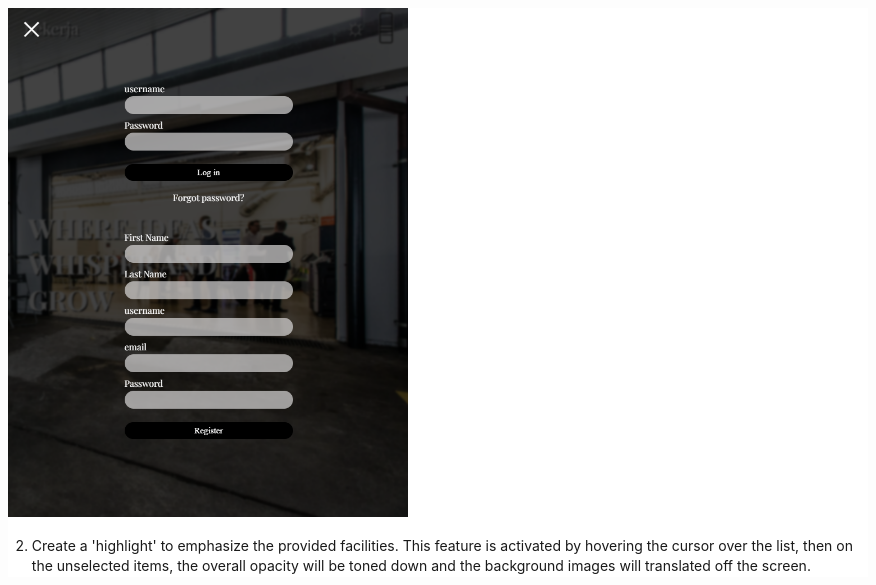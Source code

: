    <img src="./src/readme/feat-user-2.png" alt="feature user 2" width="400px"/>

<br>

2. Create a 'highlight' to emphasize the provided facilities. This feature is activated by hovering the cursor over the list, then on the unselected items, the overall opacity will be toned down and the background images will translated off the screen.
